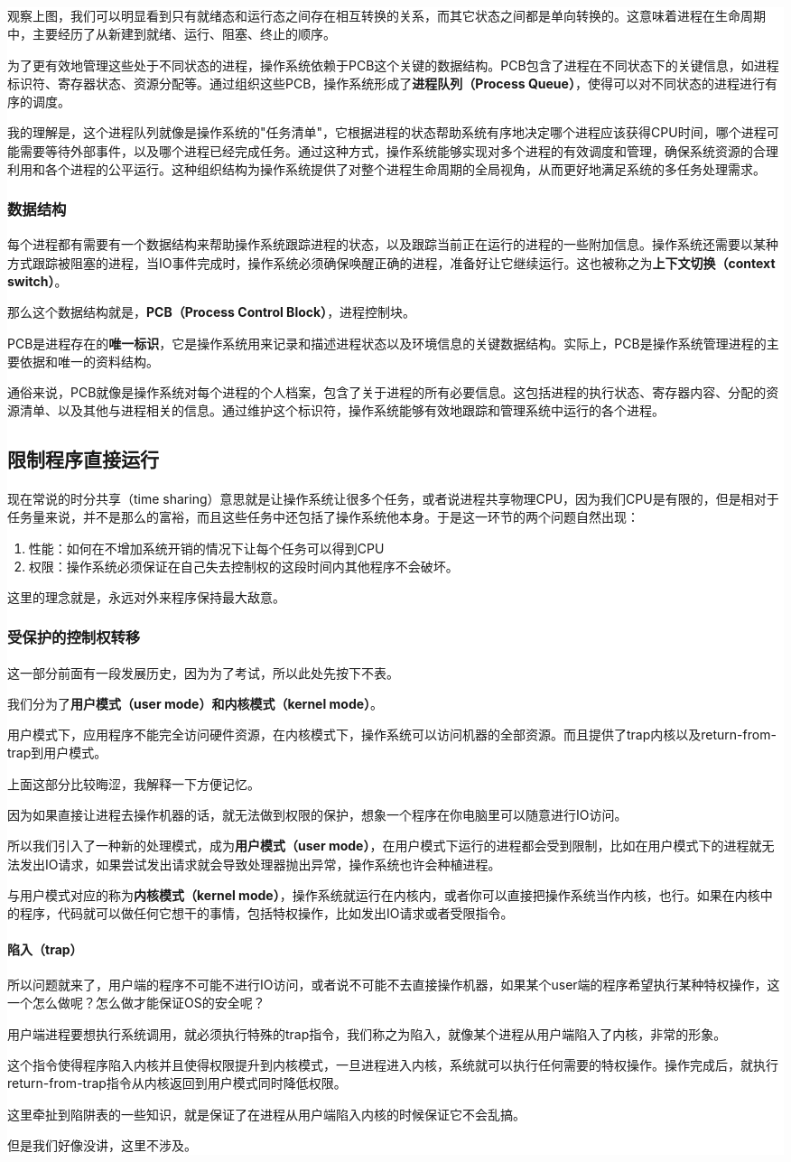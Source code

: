 观察上图，我们可以明显看到只有就绪态和运行态之间存在相互转换的关系，而其它状态之间都是单向转换的。这意味着进程在生命周期中，主要经历了从新建到就绪、运行、阻塞、终止的顺序。

为了更有效地管理这些处于不同状态的进程，操作系统依赖于PCB这个关键的数据结构。PCB包含了进程在不同状态下的关键信息，如进程标识符、寄存器状态、资源分配等。通过组织这些PCB，操作系统形成了**进程队列（Process Queue）**，使得可以对不同状态的进程进行有序的调度。

我的理解是，这个进程队列就像是操作系统的"任务清单"，它根据进程的状态帮助系统有序地决定哪个进程应该获得CPU时间，哪个进程可能需要等待外部事件，以及哪个进程已经完成任务。通过这种方式，操作系统能够实现对多个进程的有效调度和管理，确保系统资源的合理利用和各个进程的公平运行。这种组织结构为操作系统提供了对整个进程生命周期的全局视角，从而更好地满足系统的多任务处理需求。

### 数据结构

每个进程都有需要有一个数据结构来帮助操作系统跟踪进程的状态，以及跟踪当前正在运行的进程的一些附加信息。操作系统还需要以某种方式跟踪被阻塞的进程，当IO事件完成时，操作系统必须确保唤醒正确的进程，准备好让它继续运行。这也被称之为**上下文切换（context switch）**。

那么这个数据结构就是，**PCB（Process Control Block）**，进程控制块。

PCB是进程存在的**唯一标识**，它是操作系统用来记录和描述进程状态以及环境信息的关键数据结构。实际上，PCB是操作系统管理进程的主要依据和唯一的资料结构。

通俗来说，PCB就像是操作系统对每个进程的个人档案，包含了关于进程的所有必要信息。这包括进程的执行状态、寄存器内容、分配的资源清单、以及其他与进程相关的信息。通过维护这个标识符，操作系统能够有效地跟踪和管理系统中运行的各个进程。

## 限制程序直接运行

现在常说的时分共享（time sharing）意思就是让操作系统让很多个任务，或者说进程共享物理CPU，因为我们CPU是有限的，但是相对于任务量来说，并不是那么的富裕，而且这些任务中还包括了操作系统他本身。于是这一环节的两个问题自然出现：

1. 性能：如何在不增加系统开销的情况下让每个任务可以得到CPU
2. 权限：操作系统必须保证在自己失去控制权的这段时间内其他程序不会破坏。

这里的理念就是，永远对外来程序保持最大敌意。

### 受保护的控制权转移

这一部分前面有一段发展历史，因为为了考试，所以此处先按下不表。

我们分为了**用户模式（user mode）**和**内核模式（kernel mode）**。

用户模式下，应用程序不能完全访问硬件资源，在内核模式下，操作系统可以访问机器的全部资源。而且提供了trap内核以及return-from-trap到用户模式。

上面这部分比较晦涩，我解释一下方便记忆。

因为如果直接让进程去操作机器的话，就无法做到权限的保护，想象一个程序在你电脑里可以随意进行IO访问。

所以我们引入了一种新的处理模式，成为**用户模式（user mode）**，在用户模式下运行的进程都会受到限制，比如在用户模式下的进程就无法发出IO请求，如果尝试发出请求就会导致处理器抛出异常，操作系统也许会种植进程。

与用户模式对应的称为**内核模式（kernel mode）**，操作系统就运行在内核内，或者你可以直接把操作系统当作内核，也行。如果在内核中的程序，代码就可以做任何它想干的事情，包括特权操作，比如发出IO请求或者受限指令。

#### 陷入（trap）

所以问题就来了，用户端的程序不可能不进行IO访问，或者说不可能不去直接操作机器，如果某个user端的程序希望执行某种特权操作，这一个怎么做呢？怎么做才能保证OS的安全呢？

用户端进程要想执行系统调用，就必须执行特殊的trap指令，我们称之为陷入，就像某个进程从用户端陷入了内核，非常的形象。

这个指令使得程序陷入内核并且使得权限提升到内核模式，一旦进程进入内核，系统就可以执行任何需要的特权操作。操作完成后，就执行return-from-trap指令从内核返回到用户模式同时降低权限。

这里牵扯到陷阱表的一些知识，就是保证了在进程从用户端陷入内核的时候保证它不会乱搞。

但是我们好像没讲，这里不涉及。
